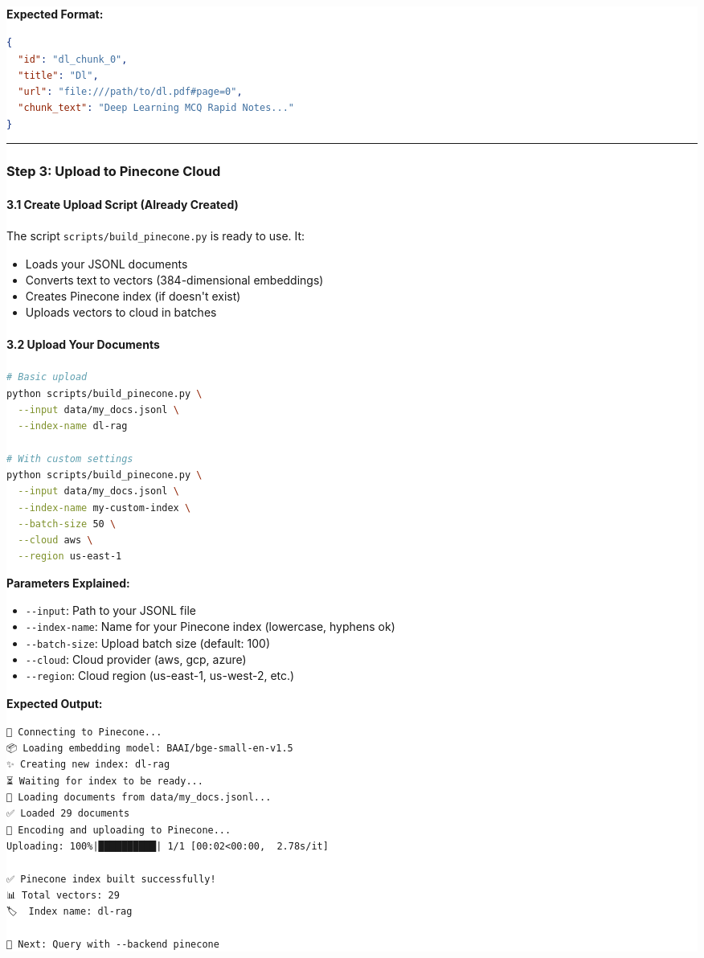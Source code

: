 **Expected Format:**
```json
{
  "id": "dl_chunk_0",
  "title": "Dl",
  "url": "file:///path/to/dl.pdf#page=0",
  "chunk_text": "Deep Learning MCQ Rapid Notes..."
}
```

---

### Step 3: Upload to Pinecone Cloud

#### 3.1 Create Upload Script (Already Created)

The script `scripts/build_pinecone.py` is ready to use. It:
- Loads your JSONL documents
- Converts text to vectors (384-dimensional embeddings)
- Creates Pinecone index (if doesn't exist)
- Uploads vectors to cloud in batches

#### 3.2 Upload Your Documents

```bash
# Basic upload
python scripts/build_pinecone.py \
  --input data/my_docs.jsonl \
  --index-name dl-rag

# With custom settings
python scripts/build_pinecone.py \
  --input data/my_docs.jsonl \
  --index-name my-custom-index \
  --batch-size 50 \
  --cloud aws \
  --region us-east-1
```

**Parameters Explained:**
- `--input`: Path to your JSONL file
- `--index-name`: Name for your Pinecone index (lowercase, hyphens ok)
- `--batch-size`: Upload batch size (default: 100)
- `--cloud`: Cloud provider (aws, gcp, azure)
- `--region`: Cloud region (us-east-1, us-west-2, etc.)

**Expected Output:**
```
🔌 Connecting to Pinecone...
📦 Loading embedding model: BAAI/bge-small-en-v1.5
✨ Creating new index: dl-rag
⏳ Waiting for index to be ready...
📄 Loading documents from data/my_docs.jsonl...
✅ Loaded 29 documents
🚀 Encoding and uploading to Pinecone...
Uploading: 100%|██████████| 1/1 [00:02<00:00,  2.78s/it]

✅ Pinecone index built successfully!
📊 Total vectors: 29
🏷️  Index name: dl-rag

🎯 Next: Query with --backend pinecone
```
